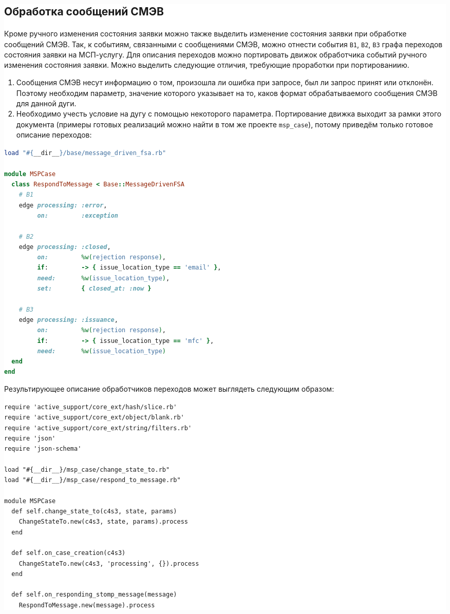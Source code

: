 ## Обработка сообщений СМЭВ

Кроме ручного изменения состояния заявки можно также выделить изменение
состояния заявки при обработке сообщений СМЭВ. Так, к событиям, связанными с
сообщениями СМЭВ, можно отнести события `B1`, `B2`, `B3` графа переходов
состояния заявки на МСП-услугу. Для описания переходов можно портировать движок
обработчика событий ручного изменения состояния заявки. Можно выделить
следующие отличия, требующие проработки при портированиию.
1.  Сообщения СМЭВ несут информацию о том, произошла ли ошибка при запросе, был
    ли запрос принят или отклонён. Поэтому необходим параметр, значение
    которого указывает на то, каков формат обрабатываемого сообщения СМЭВ для
    данной дуги.
2.  Необходимо учесть условие на дугу с помощью некоторого параметра.
Портирование движка выходит за рамки этого документа (примеры готовых
реализаций можно найти в том же проекте `msp_case`), потому приведём только
готовое описание переходов:
```ruby
load "#{__dir__}/base/message_driven_fsa.rb"

module MSPCase
  class RespondToMessage < Base::MessageDrivenFSA
    # B1
    edge processing: :error,
         on:         :exception

    # B2
    edge processing: :closed,
         on:         %w(rejection response),
         if:         -> { issue_location_type == 'email' },
         need:       %w(issue_location_type),
         set:        { closed_at: :now }

    # B3
    edge processing: :issuance,
         on:         %w(rejection response),
         if:         -> { issue_location_type == 'mfc' },
         need:       %w(issue_location_type)
  end
end
```
Результирующее описание обработчиков переходов может выглядеть следующим
образом:
```
require 'active_support/core_ext/hash/slice.rb'
require 'active_support/core_ext/object/blank.rb'
require 'active_support/core_ext/string/filters.rb'
require 'json'
require 'json-schema'

load "#{__dir__}/msp_case/change_state_to.rb"
load "#{__dir__}/msp_case/respond_to_message.rb"

module MSPCase
  def self.change_state_to(c4s3, state, params)
    ChangeStateTo.new(c4s3, state, params).process
  end

  def self.on_case_creation(c4s3)
    ChangeStateTo.new(c4s3, 'processing', {}).process
  end

  def self.on_responding_stomp_message(message)
    RespondToMessage.new(message).process
```